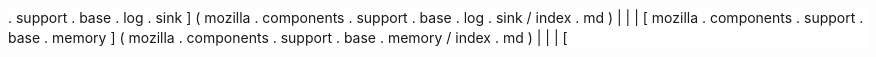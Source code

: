 .
support
.
base
.
log
.
sink
]
(
mozilla
.
components
.
support
.
base
.
log
.
sink
/
index
.
md
)
|
|
|
[
mozilla
.
components
.
support
.
base
.
memory
]
(
mozilla
.
components
.
support
.
base
.
memory
/
index
.
md
)
|
|
|
[